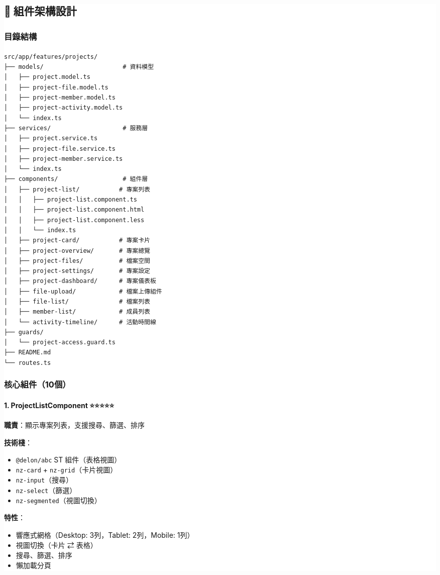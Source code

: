 
## 🎨 組件架構設計

### 目錄結構
```
src/app/features/projects/
├── models/                      # 資料模型
│   ├── project.model.ts
│   ├── project-file.model.ts
│   ├── project-member.model.ts
│   ├── project-activity.model.ts
│   └── index.ts
├── services/                    # 服務層
│   ├── project.service.ts
│   ├── project-file.service.ts
│   ├── project-member.service.ts
│   └── index.ts
├── components/                  # 組件層
│   ├── project-list/           # 專案列表
│   │   ├── project-list.component.ts
│   │   ├── project-list.component.html
│   │   ├── project-list.component.less
│   │   └── index.ts
│   ├── project-card/           # 專案卡片
│   ├── project-overview/       # 專案總覽
│   ├── project-files/          # 檔案空間
│   ├── project-settings/       # 專案設定
│   ├── project-dashboard/      # 專案儀表板
│   ├── file-upload/            # 檔案上傳組件
│   ├── file-list/              # 檔案列表
│   ├── member-list/            # 成員列表
│   └── activity-timeline/      # 活動時間線
├── guards/
│   └── project-access.guard.ts
├── README.md
└── routes.ts
```

### 核心組件（10個）

#### 1. ProjectListComponent ⭐⭐⭐⭐⭐
**職責**：顯示專案列表，支援搜尋、篩選、排序

**技術棧**：
- `@delon/abc` ST 組件（表格視圖）
- `nz-card` + `nz-grid`（卡片視圖）
- `nz-input`（搜尋）
- `nz-select`（篩選）
- `nz-segmented`（視圖切換）

**特性**：
- 響應式網格（Desktop: 3列，Tablet: 2列，Mobile: 1列）
- 視圖切換（卡片 ⇄ 表格）
- 搜尋、篩選、排序
- 懶加載分頁
